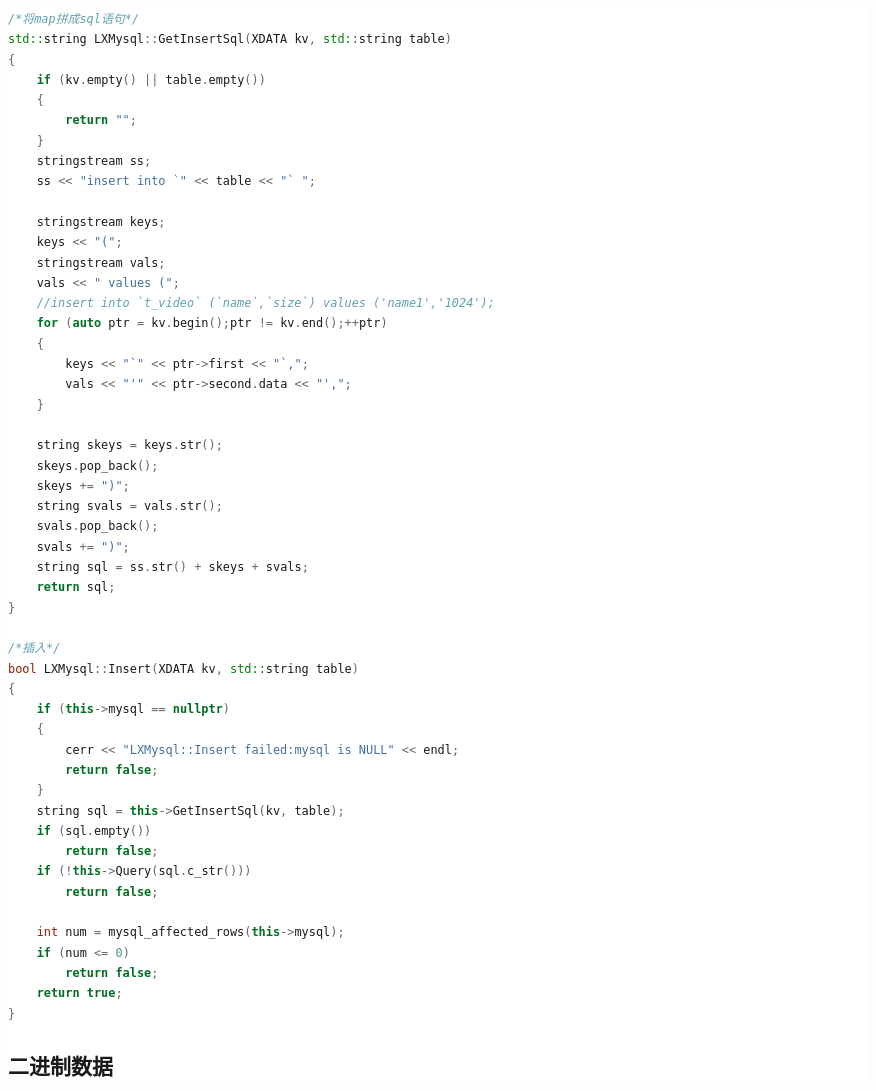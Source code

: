 ```c++
/*将map拼成sql语句*/
std::string LXMysql::GetInsertSql(XDATA kv, std::string table)
{
    if (kv.empty() || table.empty())
    {
        return "";
    }
    stringstream ss;
    ss << "insert into `" << table << "` ";

    stringstream keys;
    keys << "(";
    stringstream vals;
    vals << " values (";
    //insert into `t_video` (`name`,`size`) values ('name1','1024');
    for (auto ptr = kv.begin();ptr != kv.end();++ptr)
    {
        keys << "`" << ptr->first << "`,";
        vals << "'" << ptr->second.data << "',";
    }

    string skeys = keys.str();
    skeys.pop_back();
    skeys += ")";
    string svals = vals.str();
    svals.pop_back();
    svals += ")";
    string sql = ss.str() + skeys + svals;
    return sql;
}

/*插入*/
bool LXMysql::Insert(XDATA kv, std::string table)
{
    if (this->mysql == nullptr)
    {
        cerr << "LXMysql::Insert failed:mysql is NULL" << endl;
        return false;
    }
    string sql = this->GetInsertSql(kv, table);
    if (sql.empty())
        return false;
    if (!this->Query(sql.c_str()))
        return false;

    int num = mysql_affected_rows(this->mysql);
    if (num <= 0)
        return false;
    return true;
}
```



## 二进制数据


